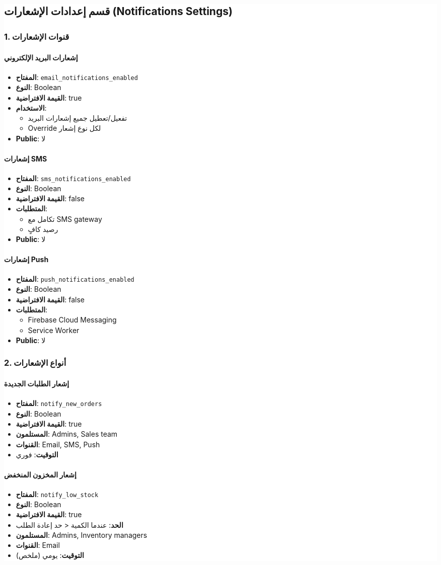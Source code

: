## قسم إعدادات الإشعارات (Notifications Settings)

### 1. قنوات الإشعارات

#### إشعارات البريد الإلكتروني
- **المفتاح**: `email_notifications_enabled`
- **النوع**: Boolean
- **القيمة الافتراضية**: true
- **الاستخدام**:
  - تفعيل/تعطيل جميع إشعارات البريد
  - Override لكل نوع إشعار
- **Public**: لا

#### إشعارات SMS
- **المفتاح**: `sms_notifications_enabled`
- **النوع**: Boolean
- **القيمة الافتراضية**: false
- **المتطلبات**:
  - تكامل مع SMS gateway
  - رصيد كافٍ
- **Public**: لا

#### إشعارات Push
- **المفتاح**: `push_notifications_enabled`
- **النوع**: Boolean
- **القيمة الافتراضية**: false
- **المتطلبات**:
  - Firebase Cloud Messaging
  - Service Worker
- **Public**: لا

### 2. أنواع الإشعارات

#### إشعار الطلبات الجديدة
- **المفتاح**: `notify_new_orders`
- **النوع**: Boolean
- **القيمة الافتراضية**: true
- **المستلمون**: Admins, Sales team
- **القنوات**: Email, SMS, Push
- **التوقيت**: فوري

#### إشعار المخزون المنخفض
- **المفتاح**: `notify_low_stock`
- **النوع**: Boolean
- **القيمة الافتراضية**: true
- **الحد**: عندما الكمية < حد إعادة الطلب
- **المستلمون**: Admins, Inventory managers
- **القنوات**: Email
- **التوقيت**: يومي (ملخص)

